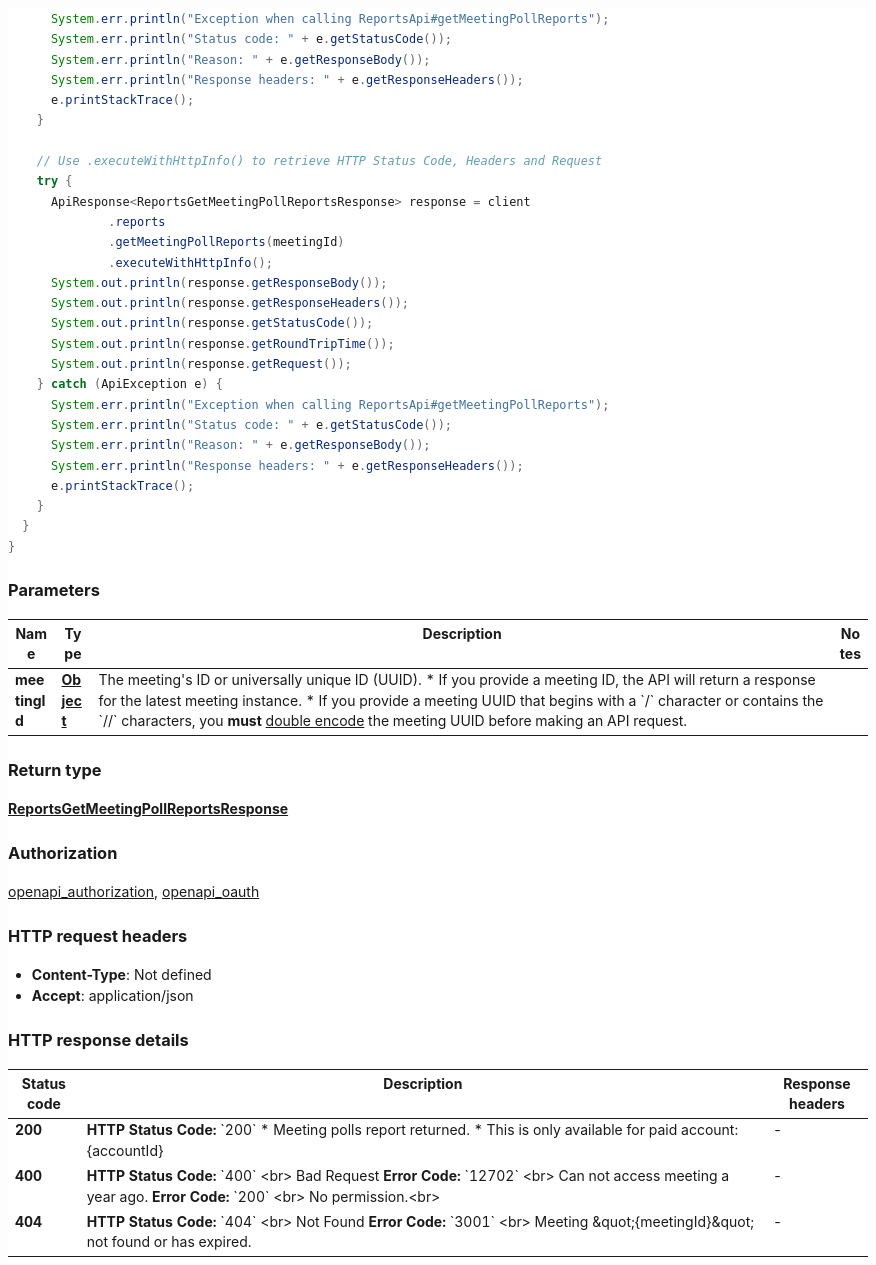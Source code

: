```java
      System.err.println("Exception when calling ReportsApi#getMeetingPollReports");
      System.err.println("Status code: " + e.getStatusCode());
      System.err.println("Reason: " + e.getResponseBody());
      System.err.println("Response headers: " + e.getResponseHeaders());
      e.printStackTrace();
    }

    // Use .executeWithHttpInfo() to retrieve HTTP Status Code, Headers and Request
    try {
      ApiResponse<ReportsGetMeetingPollReportsResponse> response = client
              .reports
              .getMeetingPollReports(meetingId)
              .executeWithHttpInfo();
      System.out.println(response.getResponseBody());
      System.out.println(response.getResponseHeaders());
      System.out.println(response.getStatusCode());
      System.out.println(response.getRoundTripTime());
      System.out.println(response.getRequest());
    } catch (ApiException e) {
      System.err.println("Exception when calling ReportsApi#getMeetingPollReports");
      System.err.println("Status code: " + e.getStatusCode());
      System.err.println("Reason: " + e.getResponseBody());
      System.err.println("Response headers: " + e.getResponseHeaders());
      e.printStackTrace();
    }
  }
}

```

### Parameters

| Name | Type | Description  | Notes |
|------------- | ------------- | ------------- | -------------|
| **meetingId** | [**Object**](.md)| The meeting&#39;s ID or universally unique ID (UUID).  * If you provide a meeting ID, the API will return a response for the latest meeting instance.  * If you provide a meeting UUID that begins with a &#x60;/&#x60; character or contains the &#x60;//&#x60; characters, you **must** [double encode](https://marketplace.zoom.us/docs/api-reference/using-zoom-apis/#meeting-id-and-uuid) the meeting UUID before making an API request. | |

### Return type

[**ReportsGetMeetingPollReportsResponse**](ReportsGetMeetingPollReportsResponse.md)

### Authorization

[openapi_authorization](../README.md#openapi_authorization), [openapi_oauth](../README.md#openapi_oauth)

### HTTP request headers

 - **Content-Type**: Not defined
 - **Accept**: application/json

### HTTP response details
| Status code | Description | Response headers |
|-------------|-------------|------------------|
| **200** | **HTTP Status Code:** &#x60;200&#x60;  * Meeting polls report returned.  * This is only available for paid account: {accountId} |  -  |
| **400** | **HTTP Status Code:** &#x60;400&#x60; &lt;br&gt;  Bad Request  **Error Code:** &#x60;12702&#x60; &lt;br&gt; Can not access meeting a year ago.  **Error Code:** &#x60;200&#x60; &lt;br&gt; No permission.&lt;br&gt;   |  -  |
| **404** | **HTTP Status Code:** &#x60;404&#x60; &lt;br&gt;  Not Found  **Error Code:** &#x60;3001&#x60; &lt;br&gt; Meeting \&quot;{meetingId}\&quot; not found or has expired.   |  -  |
